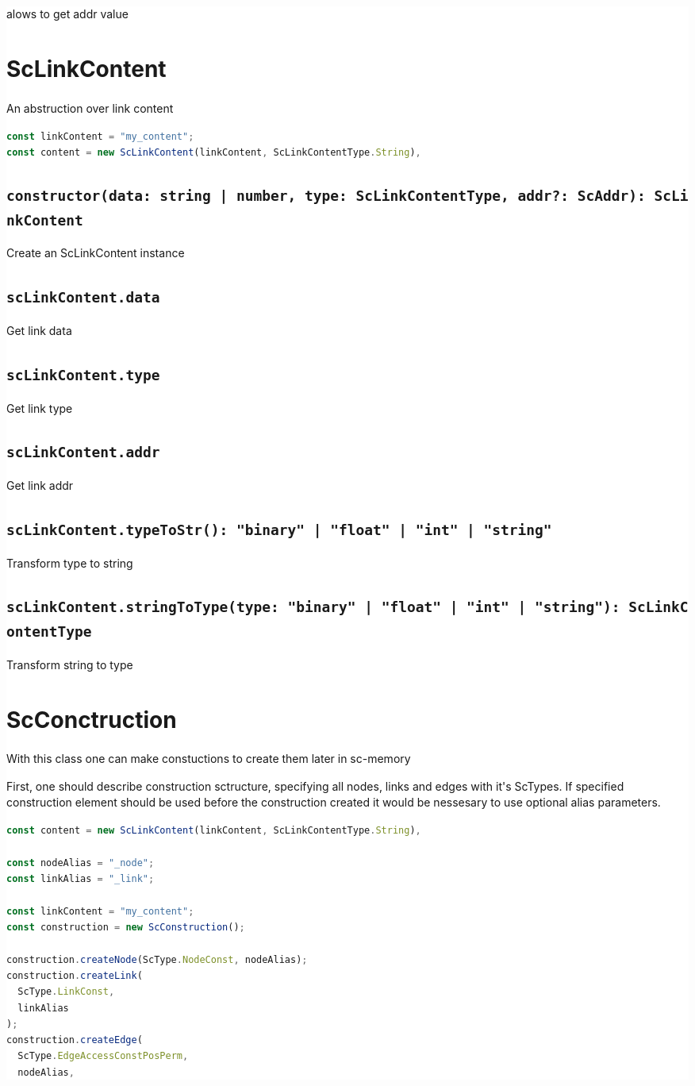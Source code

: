 alows to get addr value

# ScLinkContent
An abstruction over link content

```ts
const linkContent = "my_content";
const content = new ScLinkContent(linkContent, ScLinkContentType.String),
```

## `constructor(data: string | number, type: ScLinkContentType, addr?: ScAddr): ScLinkContent`

Create an ScLinkContent instance

## `scLinkContent.data`

Get link data

## `scLinkContent.type`

Get link type

## `scLinkContent.addr`

Get link addr

## `scLinkContent.typeToStr(): "binary" | "float" | "int" | "string"`

Transform type to string

## `scLinkContent.stringToType(type: "binary" | "float" | "int" | "string"): ScLinkContentType`

Transform string to type

# ScConctruction
With this class one can make constuctions to create them later in sc-memory

First, one should describe construction sctructure, specifying all nodes, links and edges with it's ScTypes.
If specified construction element should be used before the construction created it would be nessesary to use optional alias parameters.

```ts
const content = new ScLinkContent(linkContent, ScLinkContentType.String),

const nodeAlias = "_node";
const linkAlias = "_link";

const linkContent = "my_content";
const construction = new ScConstruction();

construction.createNode(ScType.NodeConst, nodeAlias);
construction.createLink(
  ScType.LinkConst,
  linkAlias
);
construction.createEdge(
  ScType.EdgeAccessConstPosPerm,
  nodeAlias,
```